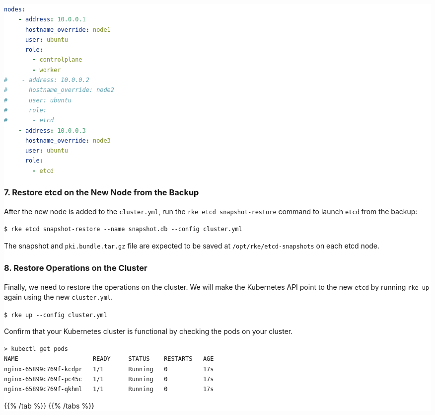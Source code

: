```yaml
nodes:
    - address: 10.0.0.1
      hostname_override: node1
      user: ubuntu
      role:
        - controlplane
        - worker
#    - address: 10.0.0.2
#      hostname_override: node2
#      user: ubuntu
#      role:
#       - etcd
    - address: 10.0.0.3
      hostname_override: node3
      user: ubuntu
      role:
        - etcd
```

<a id="restore-etcd-on-the-new-node-from-the-backup-rke-prior-to-v0.2.0"></a>
###  7. Restore etcd on the New Node from the Backup

After the new node is added to the `cluster.yml`, run the `rke etcd snapshot-restore` command to launch `etcd` from the backup:

```
$ rke etcd snapshot-restore --name snapshot.db --config cluster.yml
```

The snapshot and `pki.bundle.tar.gz` file are expected to be saved at `/opt/rke/etcd-snapshots` on each etcd node.

<a id="restore-operations-on-the-cluster-rke-prior-to-v0.2.0"></a>
### 8. Restore Operations on the Cluster

Finally, we need to restore the operations on the cluster. We will make the Kubernetes API point to the new `etcd` by running `rke up` again using the new `cluster.yml`.

```
$ rke up --config cluster.yml
```

Confirm that your Kubernetes cluster is functional by checking the pods on your cluster.

```
> kubectl get pods                                                    
NAME                     READY     STATUS    RESTARTS   AGE
nginx-65899c769f-kcdpr   1/1       Running   0          17s
nginx-65899c769f-pc45c   1/1       Running   0          17s
nginx-65899c769f-qkhml   1/1       Running   0          17s
```

{{% /tab %}}
{{% /tabs %}}